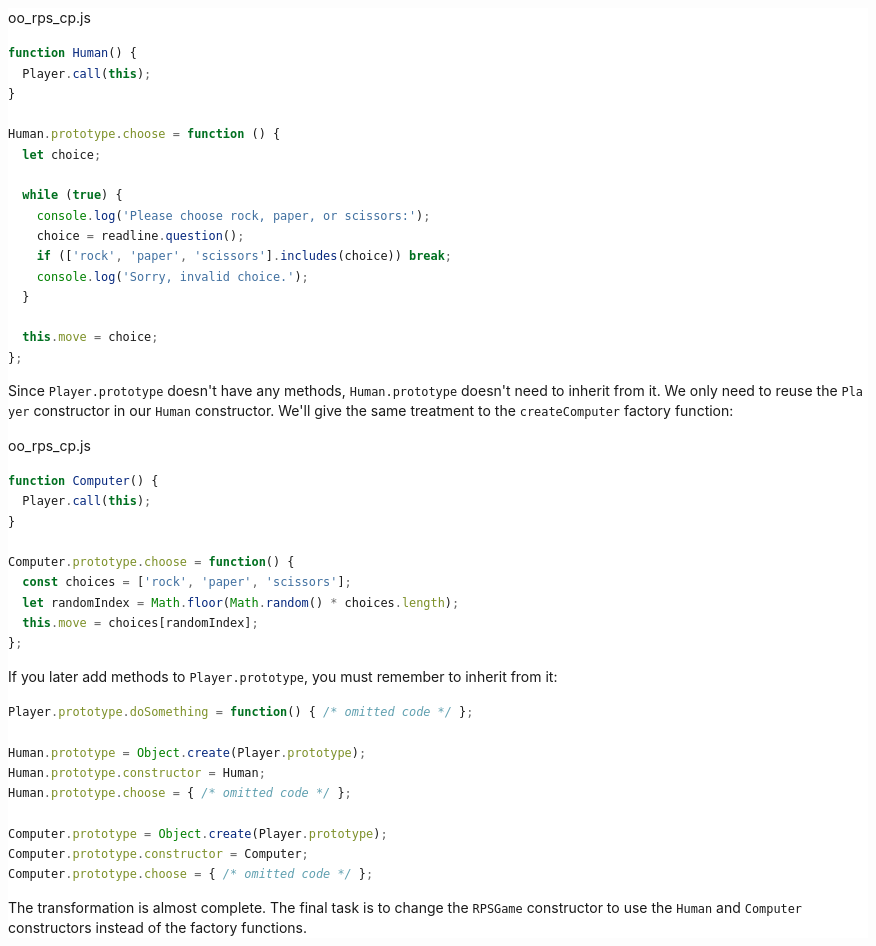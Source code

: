 oo_rps_cp.js

```js
function Human() {
  Player.call(this);
}

Human.prototype.choose = function () {
  let choice;

  while (true) {
    console.log('Please choose rock, paper, or scissors:');
    choice = readline.question();
    if (['rock', 'paper', 'scissors'].includes(choice)) break;
    console.log('Sorry, invalid choice.');
  }

  this.move = choice;
};
```

Since `Player.prototype` doesn't have any methods, `Human.prototype` doesn't need to inherit from it. We only need to reuse the `Player` constructor in our `Human` constructor. We'll give the same treatment to the `createComputer` factory function:

oo_rps_cp.js

```js
function Computer() {
  Player.call(this);
}

Computer.prototype.choose = function() {
  const choices = ['rock', 'paper', 'scissors'];
  let randomIndex = Math.floor(Math.random() * choices.length);
  this.move = choices[randomIndex];
};
```

If you later add methods to `Player.prototype`, you must remember to inherit from it:

```js
Player.prototype.doSomething = function() { /* omitted code */ };

Human.prototype = Object.create(Player.prototype);
Human.prototype.constructor = Human;
Human.prototype.choose = { /* omitted code */ };

Computer.prototype = Object.create(Player.prototype);
Computer.prototype.constructor = Computer;
Computer.prototype.choose = { /* omitted code */ };
```

The transformation is almost complete. The final task is to change the `RPSGame` constructor to use the `Human` and `Computer` constructors instead of the factory functions.
